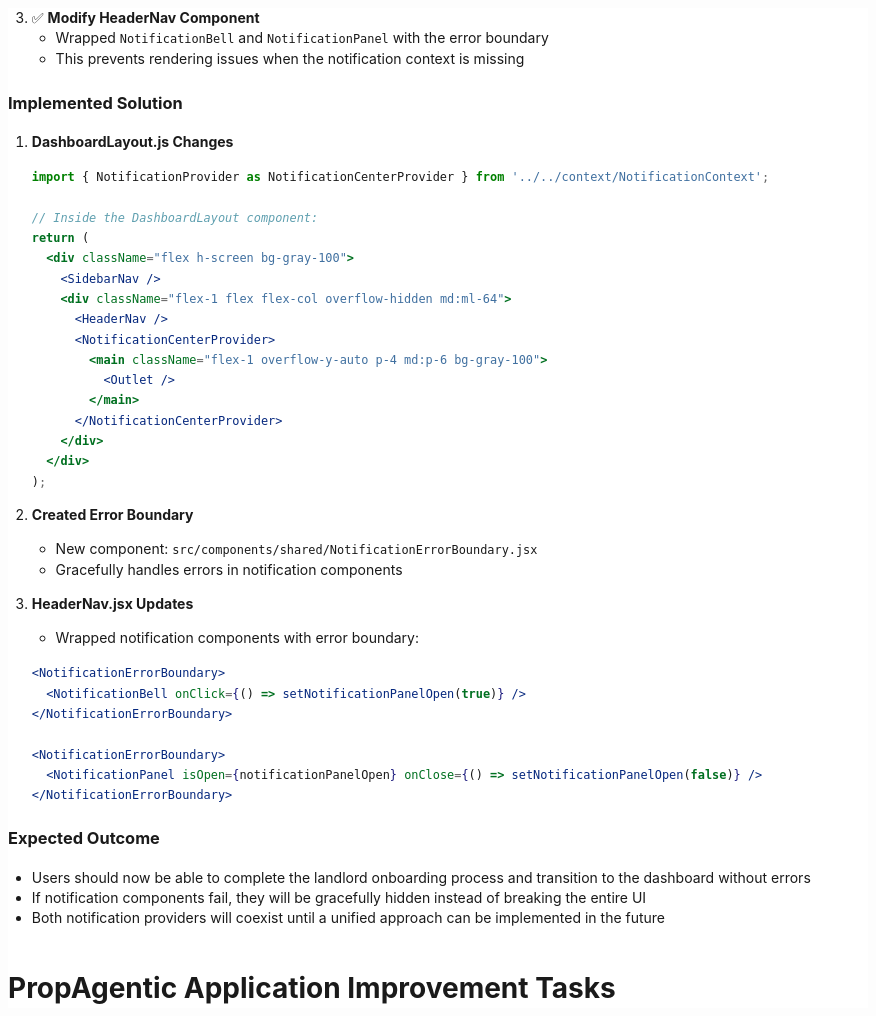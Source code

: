 3. ✅ **Modify HeaderNav Component**
   - Wrapped `NotificationBell` and `NotificationPanel` with the error boundary
   - This prevents rendering issues when the notification context is missing

### Implemented Solution

1. **DashboardLayout.js Changes**
   ```jsx
   import { NotificationProvider as NotificationCenterProvider } from '../../context/NotificationContext';

   // Inside the DashboardLayout component:
   return (
     <div className="flex h-screen bg-gray-100">
       <SidebarNav />
       <div className="flex-1 flex flex-col overflow-hidden md:ml-64">
         <HeaderNav />
         <NotificationCenterProvider>
           <main className="flex-1 overflow-y-auto p-4 md:p-6 bg-gray-100">
             <Outlet />
           </main>
         </NotificationCenterProvider>
       </div>
     </div>
   );
   ```

2. **Created Error Boundary**
   - New component: `src/components/shared/NotificationErrorBoundary.jsx`
   - Gracefully handles errors in notification components

3. **HeaderNav.jsx Updates**
   - Wrapped notification components with error boundary:
   ```jsx
   <NotificationErrorBoundary>
     <NotificationBell onClick={() => setNotificationPanelOpen(true)} />
   </NotificationErrorBoundary>

   <NotificationErrorBoundary>
     <NotificationPanel isOpen={notificationPanelOpen} onClose={() => setNotificationPanelOpen(false)} />
   </NotificationErrorBoundary>
   ```

### Expected Outcome
- Users should now be able to complete the landlord onboarding process and transition to the dashboard without errors
- If notification components fail, they will be gracefully hidden instead of breaking the entire UI
- Both notification providers will coexist until a unified approach can be implemented in the future 

# PropAgentic Application Improvement Tasks
